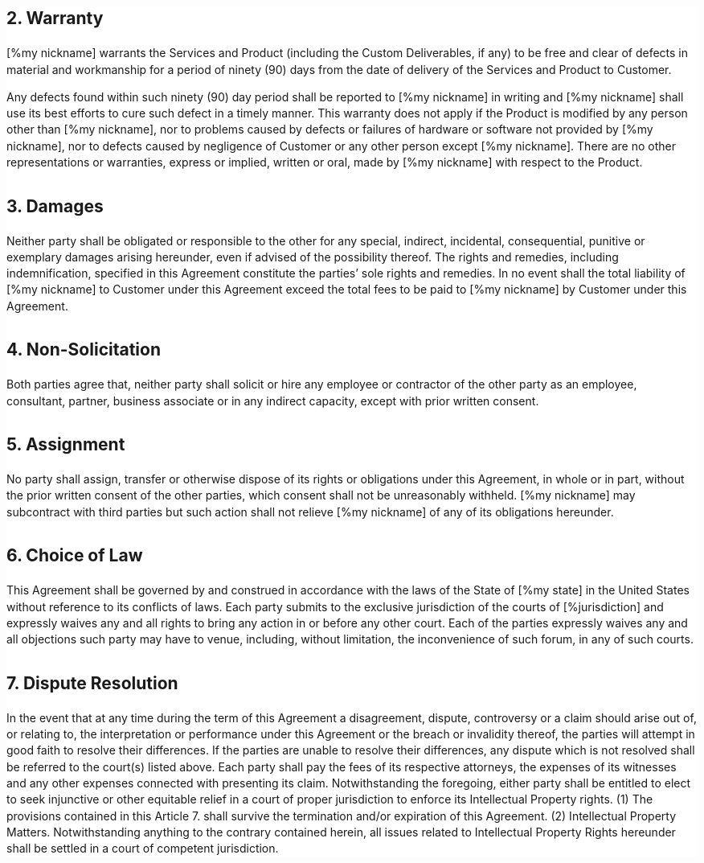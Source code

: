 ## 2. Warranty
[%my nickname] warrants the Services and Product (including the Custom Deliverables, if any) to be free and clear of defects in material and workmanship for a period of ninety (90) days from the date of delivery of the Services and Product to Customer.

Any defects found within such ninety (90) day period shall be reported to [%my nickname] in writing and [%my nickname] shall use its best efforts to cure such defect in a timely manner. This warranty does not apply if the Product is modified by any person other than [%my nickname], nor to problems caused by defects or failures of hardware or software not provided by [%my nickname], nor to defects caused by negligence of Customer or any other person except [%my nickname]. There are no other representations or warranties, express or implied, written or oral, made by [%my nickname] with respect to the Product.

## 3. Damages
Neither party shall be obligated or responsible to the other for any special, indirect, incidental, consequential, punitive or exemplary damages arising hereunder, even if advised of the possibility thereof. The rights and remedies, including indemnification, specified in this Agreement constitute the parties’ sole rights and remedies. In no event shall the total liability of [%my nickname] to Customer under this Agreement exceed the total fees to be paid to [%my nickname] by Customer under this Agreement.

## 4. Non-Solicitation
Both parties agree that, neither party shall solicit or hire any employee or contractor of the other party as an employee, consultant, partner, business associate or in any indirect capacity, except with prior written consent.

## 5. Assignment
No party shall assign, transfer or otherwise dispose of its rights or obligations under this Agreement, in whole or in part, without the prior written consent of the other parties, which consent shall not be unreasonably withheld. [%my nickname] may subcontract with third parties but such action shall not relieve [%my nickname] of any of its obligations hereunder.

## 6. Choice of Law
This Agreement shall be governed by and construed in accordance with the laws of the State of [%my state] in the United States without reference to its conflicts of laws. Each party submits to the exclusive jurisdiction of the courts of [%jurisdiction] and expressly waives any and all rights to bring any action in or before any other court.  Each of the parties expressly waives any and all objections such party may have to venue, including, without limitation, the inconvenience of such forum, in any of such courts.

## 7. Dispute Resolution
In the event that at any time during the term of this Agreement a disagreement, dispute, controversy or a claim should arise out of, or relating to, the interpretation or performance under this Agreement or the breach or invalidity thereof, the parties will attempt in good faith to resolve their differences. If the parties are unable to resolve their differences, any dispute which is not resolved shall be referred to the court(s) listed above. Each party shall pay the fees of its respective attorneys, the expenses of its witnesses and any other expenses connected with presenting its claim. Notwithstanding the foregoing, either party shall be entitled to elect to seek injunctive or other equitable relief in a court of proper jurisdiction to enforce its Intellectual Property rights.
(1) The provisions contained in this Article 7. shall survive the termination and/or expiration of this Agreement.
(2) Intellectual Property Matters. Notwithstanding anything to the contrary contained herein, all issues related to Intellectual Property Rights hereunder shall be settled in a court of competent jurisdiction.
